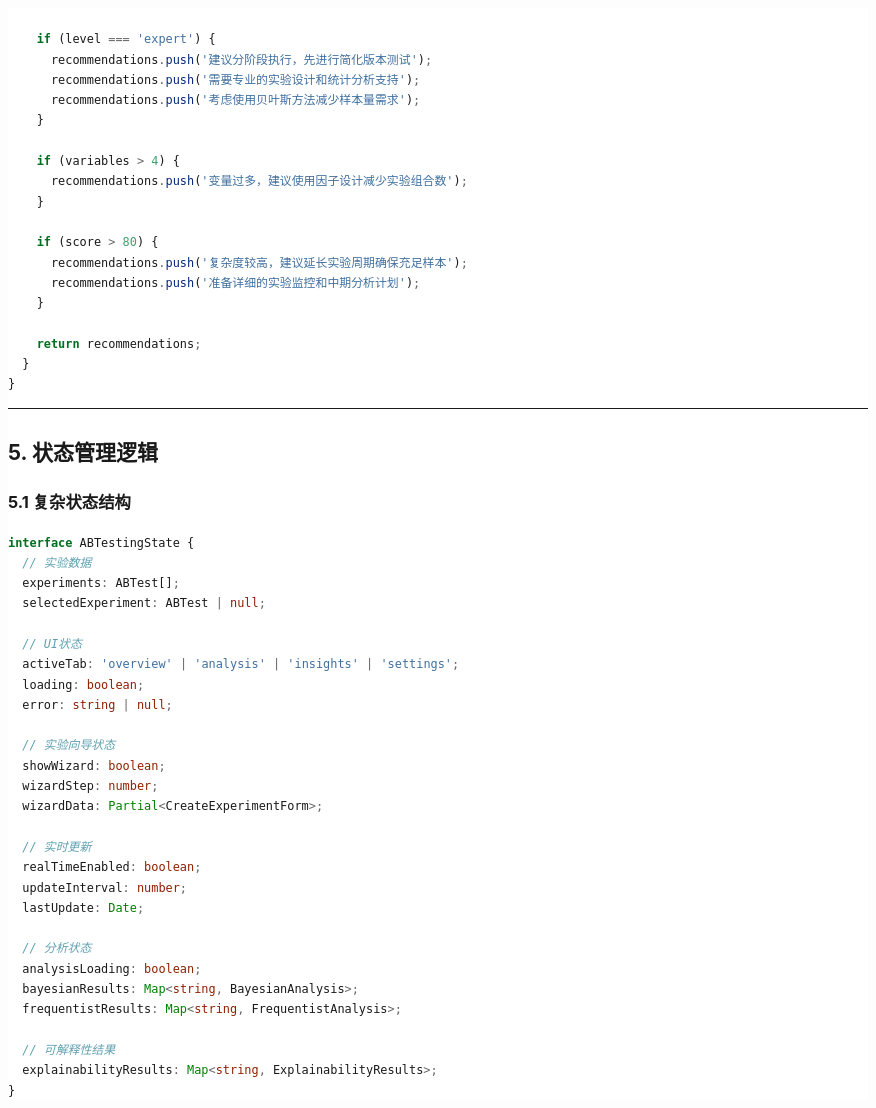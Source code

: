 ```typescript
    
    if (level === 'expert') {
      recommendations.push('建议分阶段执行，先进行简化版本测试');
      recommendations.push('需要专业的实验设计和统计分析支持');
      recommendations.push('考虑使用贝叶斯方法减少样本量需求');
    }
    
    if (variables > 4) {
      recommendations.push('变量过多，建议使用因子设计减少实验组合数');
    }
    
    if (score > 80) {
      recommendations.push('复杂度较高，建议延长实验周期确保充足样本');
      recommendations.push('准备详细的实验监控和中期分析计划');
    }
    
    return recommendations;
  }
}
```

---

## 5. 状态管理逻辑

### 5.1 复杂状态结构
```typescript
interface ABTestingState {
  // 实验数据
  experiments: ABTest[];
  selectedExperiment: ABTest | null;
  
  // UI状态
  activeTab: 'overview' | 'analysis' | 'insights' | 'settings';
  loading: boolean;
  error: string | null;
  
  // 实验向导状态
  showWizard: boolean;
  wizardStep: number;
  wizardData: Partial<CreateExperimentForm>;
  
  // 实时更新
  realTimeEnabled: boolean;
  updateInterval: number;
  lastUpdate: Date;
  
  // 分析状态
  analysisLoading: boolean;
  bayesianResults: Map<string, BayesianAnalysis>;
  frequentistResults: Map<string, FrequentistAnalysis>;
  
  // 可解释性结果
  explainabilityResults: Map<string, ExplainabilityResults>;
}
```
